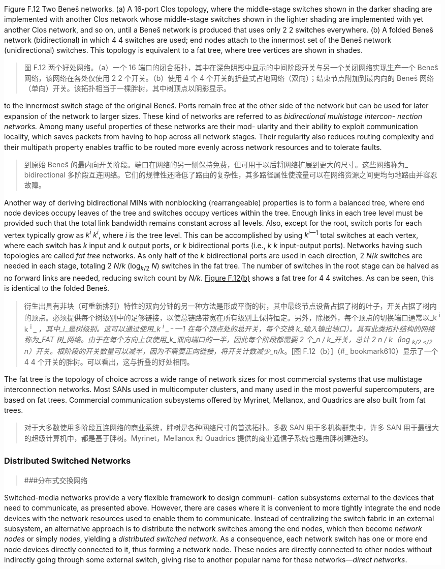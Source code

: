 Figure F.12 Two Beneŝ networks. (a) A 16-port Clos topology, where the middle-stage switches shown in the darker shading are implemented with another Clos network whose middle-stage switches shown in the lighter shading are implemented with yet another Clos network, and so on, until a Beneŝ network is produced that uses only 2 2 switches everywhere. (b) A folded Beneŝ network (bidirectional) in which 4 4 switches are used; end nodes attach to the innermost set of the Beneŝ network (unidirectional) switches. This topology is equivalent to a fat tree, where tree vertices are shown in shades.

> 图 F.12 两个好处网络。（a）一个 16 端口的闭合拓扑，其中在深色阴影中显示的中间阶段开关与另一个关闭网络实现生产一个 Beneŝ 网络，该网络在各处仅使用 2 2 个开关。（b）使用 4 个 4 个开关的折叠式占地网络（双向）；结束节点附加到最内向的 Beneŝ 网络（单向）开关。该拓扑相当于一棵胖树，其中树顶点以阴影显示。

to the innermost switch stage of the original Beneŝ. Ports remain free at the other side of the network but can be used for later expansion of the network to larger sizes. These kind of networks are referred to as _bidirectional multistage intercon- nection networks._ Among many useful properties of these networks are their mod- ularity and their ability to exploit communication locality, which saves packets from having to hop across all network stages. Their regularity also reduces routing complexity and their multipath property enables traffic to be routed more evenly across network resources and to tolerate faults.

> 到原始 Beneŝ 的最内向开关阶段。端口在网络的另一侧保持免费，但可用于以后将网络扩展到更大的尺寸。这些网络称为_ bidirectional 多阶段互连网络。它们的规律性还降低了路由的复杂性，其多路径属性使流量可以在网络资源之间更均匀地路由并容忍故障。

Another way of deriving bidirectional MINs with nonblocking (rearrangeable) properties is to form a balanced tree, where end node devices occupy leaves of the tree and switches occupy vertices within the tree. Enough links in each tree level must be provided such that the total link bandwidth remains constant across all levels. Also, except for the root, switch ports for each vertex typically grow as _k<sup>i</sup> k<sup>i</sup>_, where _i_ is the tree level. This can be accomplished by using _k<sup>i</sup>_<sup>—1</sup> total switches at each vertex, where each switch has _k_ input and _k_ output ports, or _k_ bidirectional ports (i.e., _k k_ input-output ports). Networks having such topologies are called _fat tree_ networks. As only half of the _k_ bidirectional ports are used in each direction, 2 _N_/_k_ switches are needed in each stage, totaling 2 _N_/_k_ (log<sub>_k_/2</sub> _N_) switches in the fat tree. The number of switches in the root stage can be halved as no forward links are needed, reducing switch count by _N/k_. [Figure F.12(b)](#_bookmark610) shows a fat tree for 4 4 switches. As can be seen, this is identical to the folded Beneŝ.

> 衍生出具有非块（可重新排列）特性的双向分钟的另一种方法是形成平衡的树，其中最终节点设备占据了树的叶子，开关占据了树内的顶点。必须提供每个树级别中的足够链接，以使总链路带宽在所有级别上保持恒定。另外，除根外，每个顶点的切换端口通常以_k <sup> i </sup> k <sup> i </sup> _ _，其中_i_是树级别。这可以通过使用_k <sup> i </sup> _ <sup> _ </sup> —1 </sup>在每个顶点处的总开关，每个交换 k_输入输出端口）。具有此类拓扑结构的网络称为_FAT 树_网络。由于在每个方向上仅使用_k_双向端口的一半，因此每个阶段都需要 2 个_n _/_ k_开关，总计 2 _n _/_ k_（log <sub> _k_/2 </2 </sub> _n_）开关。根阶段的开关数量可以减半，因为不需要正向链接，将开关计数减少_n/k_。[图 F.12（b）]（#_ bookmark610）显示了一个 4 4 个开关的胖树。可以看出，这与折叠的好处相同。

The fat tree is the topology of choice across a wide range of network sizes for most commercial systems that use multistage interconnection networks. Most SANs used in multicomputer clusters, and many used in the most powerful supercomputers, are based on fat trees. Commercial communication subsystems offered by Myrinet, Mellanox, and Quadrics are also built from fat trees.

> 对于大多数使用多阶段互连网络的商业系统，胖树是各种网络尺寸的首选拓扑。多数 SAN 用于多机构群集中，许多 SAN 用于最强大的超级计算机中，都是基于胖树。Myrinet，Mellanox 和 Quadrics 提供的商业通信子系统也是由胖树建造的。

### Distributed Switched Networks

> ###分布式交换网络

Switched-media networks provide a very flexible framework to design communi- cation subsystems external to the devices that need to communicate, as presented above. However, there are cases where it is convenient to more tightly integrate the end node devices with the network resources used to enable them to communicate. Instead of centralizing the switch fabric in an external subsystem, an alternative approach is to distribute the network switches among the end nodes, which then become _network nodes_ or simply _nodes_, yielding a _distributed switched network_. As a consequence, each network switch has one or more end node devices directly connected to it, thus forming a network node. These nodes are directly connected to other nodes without indirectly going through some external switch, giving rise to another popular name for these networks—_direct networks_.
